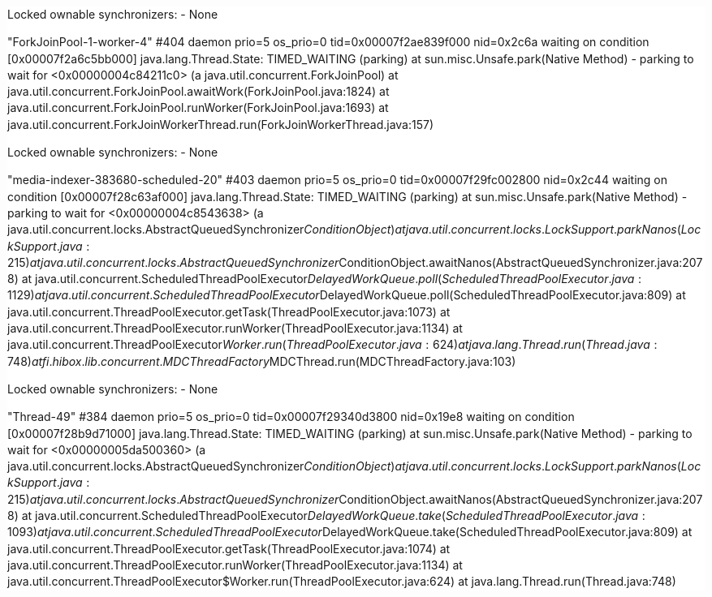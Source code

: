    Locked ownable synchronizers:
	- None

"ForkJoinPool-1-worker-4" #404 daemon prio=5 os_prio=0 tid=0x00007f2ae839f000 nid=0x2c6a waiting on condition [0x00007f2a6c5bb000]
   java.lang.Thread.State: TIMED_WAITING (parking)
	at sun.misc.Unsafe.park(Native Method)
	- parking to wait for  <0x00000004c84211c0> (a java.util.concurrent.ForkJoinPool)
	at java.util.concurrent.ForkJoinPool.awaitWork(ForkJoinPool.java:1824)
	at java.util.concurrent.ForkJoinPool.runWorker(ForkJoinPool.java:1693)
	at java.util.concurrent.ForkJoinWorkerThread.run(ForkJoinWorkerThread.java:157)

   Locked ownable synchronizers:
	- None

"media-indexer-383680-scheduled-20" #403 daemon prio=5 os_prio=0 tid=0x00007f29fc002800 nid=0x2c44 waiting on condition [0x00007f28c63af000]
   java.lang.Thread.State: TIMED_WAITING (parking)
	at sun.misc.Unsafe.park(Native Method)
	- parking to wait for  <0x00000004c8543638> (a java.util.concurrent.locks.AbstractQueuedSynchronizer$ConditionObject)
	at java.util.concurrent.locks.LockSupport.parkNanos(LockSupport.java:215)
	at java.util.concurrent.locks.AbstractQueuedSynchronizer$ConditionObject.awaitNanos(AbstractQueuedSynchronizer.java:2078)
	at java.util.concurrent.ScheduledThreadPoolExecutor$DelayedWorkQueue.poll(ScheduledThreadPoolExecutor.java:1129)
	at java.util.concurrent.ScheduledThreadPoolExecutor$DelayedWorkQueue.poll(ScheduledThreadPoolExecutor.java:809)
	at java.util.concurrent.ThreadPoolExecutor.getTask(ThreadPoolExecutor.java:1073)
	at java.util.concurrent.ThreadPoolExecutor.runWorker(ThreadPoolExecutor.java:1134)
	at java.util.concurrent.ThreadPoolExecutor$Worker.run(ThreadPoolExecutor.java:624)
	at java.lang.Thread.run(Thread.java:748)
	at fi.hibox.lib.concurrent.MDCThreadFactory$MDCThread.run(MDCThreadFactory.java:103)

   Locked ownable synchronizers:
	- None

"Thread-49" #384 daemon prio=5 os_prio=0 tid=0x00007f29340d3800 nid=0x19e8 waiting on condition [0x00007f28b9d71000]
   java.lang.Thread.State: TIMED_WAITING (parking)
	at sun.misc.Unsafe.park(Native Method)
	- parking to wait for  <0x00000005da500360> (a java.util.concurrent.locks.AbstractQueuedSynchronizer$ConditionObject)
	at java.util.concurrent.locks.LockSupport.parkNanos(LockSupport.java:215)
	at java.util.concurrent.locks.AbstractQueuedSynchronizer$ConditionObject.awaitNanos(AbstractQueuedSynchronizer.java:2078)
	at java.util.concurrent.ScheduledThreadPoolExecutor$DelayedWorkQueue.take(ScheduledThreadPoolExecutor.java:1093)
	at java.util.concurrent.ScheduledThreadPoolExecutor$DelayedWorkQueue.take(ScheduledThreadPoolExecutor.java:809)
	at java.util.concurrent.ThreadPoolExecutor.getTask(ThreadPoolExecutor.java:1074)
	at java.util.concurrent.ThreadPoolExecutor.runWorker(ThreadPoolExecutor.java:1134)
	at java.util.concurrent.ThreadPoolExecutor$Worker.run(ThreadPoolExecutor.java:624)
	at java.lang.Thread.run(Thread.java:748)
